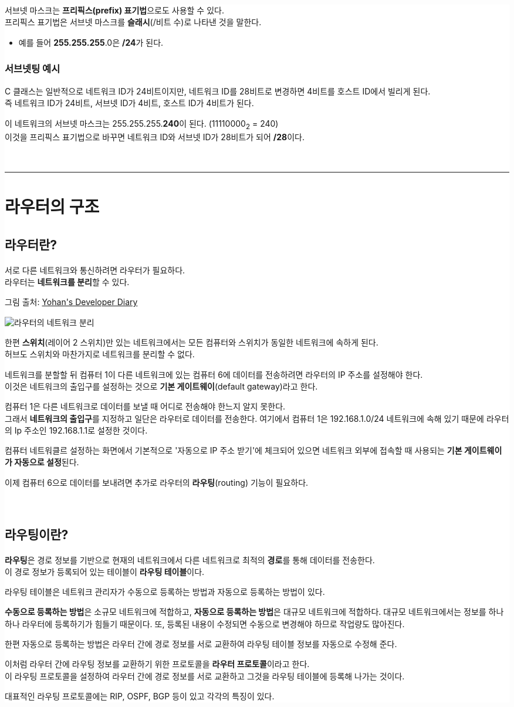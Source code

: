 서브넷 마스크는 **프리픽스(prefix) 표기법**으로도 사용할 수 있다.  
프리픽스 표기법은 서브넷 마스크를 **슬래시**(/비트 수)로 나타낸 것을 말한다.

- 예를 들어 **255.255.255**.0은 **/24**가 된다.

### 서브넷팅 예시

C 클래스는 일반적으로 네트워크 ID가 24비트이지만, 네트워크 ID를 28비트로 변경하면 4비트를 호스트 ID에서 빌리게 된다.  
즉 네트워크 ID가 24비트, 서브넷 ID가 4비트, 호스트 ID가 4비트가 된다.

이 네트워크의 서브넷 마스크는 255.255.255.**240**이 된다. (11110000$_2$ = 240)  
이것을 프리픽스 표기법으로 바꾸면 네트워크 ID와 서브넷 ID가 28비트가 되어 **/28**이다.

<br>

---

# 라우터의 구조

## 라우터란?

서로 다른 네트워크와 통신하려면 라우터가 필요하다.  
라우터는 **네트워크를 분리**할 수 있다.

그림 출처: [Yohan's Developer Diary](https://yohanpro.com/posts/%EB%9D%BC%EC%9A%B0%ED%84%B0%EC%9D%98%20%EA%B5%AC%EC%A1%B0/)

![라우터의 네트워크 분리](https://images.velog.io/images/gndan4/post/3f62e2e0-2928-42e8-8e00-a2bb8cc7ec9e/image.png)

한편 **스위치**(레이어 2 스위치)만 있는 네트워크에서는 모든 컴퓨터와 스위치가 동일한 네트워크에 속하게 된다.  
허브도 스위치와 마찬가지로 네트워크를 분리할 수 없다.

네트워크를 분할할 뒤 컴퓨터 1이 다른 네트워크에 있는 컴퓨터 6에 데이터를 전송하려면 라우터의 IP 주소를 설정해야 한다.  
이것은 네트워크의 출입구를 설정하는 것으로 **기본 게이트웨이**(default gateway)라고 한다.

컴퓨터 1은 다른 네트워크로 데이터를 보낼 때 어디로 전송해야 한느지 알지 못한다.  
그래서 **네트워크의 출입구**를 지정하고 일단은 라우터로 데이터를 전송한다. 여기에서 컴퓨터 1은 192.168.1.0/24 네트워크에 속해 있기 때문에 라우터의 Ip 주소인 192.168.1.1로 설정한 것이다.

컴퓨터 네트워클르 설정하는 화면에서 기본적으로 '자동으로 IP 주소 받기'에 체크되어 있으면 네트워크 외부에 접속할 때 사용되는 **기본 게이트웨이가 자동으로 설정**된다.

이제 컴퓨터 6으로 데이터를 보내려면 추가로 라우터의 **라우팅**(routing) 기능이 필요하다.

<br>

## 라우팅이란?

**라우팅**은 경로 정보를 기반으로 현재의 네트워크에서 다른 네트워크로 최적의 **경로**를 통해 데이터를 전송한다.  
이 경로 정보가 등록되어 있는 테이블이 **라우팅 테이블**이다.

라우팅 테이블은 네트워크 관리자가 수동으로 등록하는 방법과 자동으로 등록하는 방법이 있다.

**수동으로 등록하는 방법**은 소규모 네트워크에 적합하고, **자동으로 등록하는 방법**은 대규모 네트워크에 적합하다. 대규모 네트워크에서는 정보를 하나하나 라우터에 등록하기가 힘들기 때문이다. 또, 등록된 내용이 수정되면 수동으로 변경해야 하므로 작업량도 많아진다.

한편 자동으로 등록하는 방법은 라우터 간에 경로 정보를 서로 교환하여 라우팅 테이블 정보를 자동으로 수정해 준다.

이처럼 라우터 간에 라우팅 정보를 교환하기 위한 프로토콜을 **라우터 프로토콜**이라고 한다.  
이 라우팅 프로토콜을 설정하여 라우터 간에 경로 정보를 서로 교환하고 그것을 라우팅 테이블에 등록해 나가는 것이다.

대표적인 라우팅 프로토콜에는 RIP, OSPF, BGP 등이 있고 각각의 특징이 있다.
